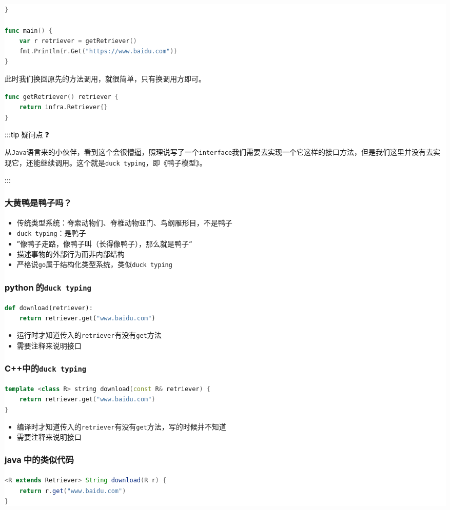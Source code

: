 ```go
}

func main() {
	var r retriever = getRetriever()
	fmt.Println(r.Get("https://www.baidu.com"))
}

```

此时我们换回原先的方法调用，就很简单，只有换调用方即可。

```go
func getRetriever() retriever {
	return infra.Retriever{}
}
```

:::tip 疑问点 ❓

从`Java`语言来的小伙伴，看到这个会很懵逼，照理说写了一个`interface`我们需要去实现一个它这样的接口方法，但是我们这里并没有去实现它，还能继续调用。这个就是`duck typing`，即《鸭子模型》。

:::

### 大黄鸭是鸭子吗？

-   传统类型系统：脊索动物们、脊椎动物亚门、鸟纲雁形目，不是鸭子
-   `duck typing`：是鸭子
-   ”像鸭子走路，像鸭子叫（长得像鸭子），那么就是鸭子“
-   描述事物的外部行为而非内部结构
-   严格说`go`属于结构化类型系统，类似`duck typing`

### python 的`duck typing`

```python
def download(retriever):
    return retriever.get("www.baidu.com")
```

-   运行时才知道传入的`retriever`有没有`get`方法
-   需要注释来说明接口

### C++中的`duck typing`

```c++
template <class R> string download(const R& retriever) {
    return retriever.get("www.baidu.com")
}
```

-   编译时才知道传入的`retriever`有没有`get`方法，写的时候并不知道
-   需要注释来说明接口

### java 中的类似代码

```java
<R extends Retriever> String download(R r) {
    return r.get("www.baidu.com")
}
```
